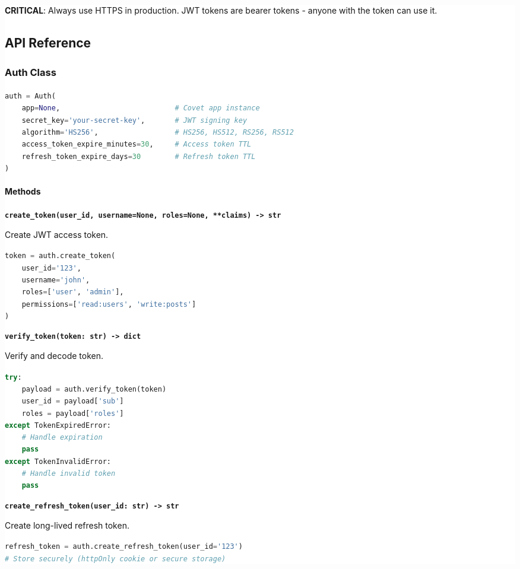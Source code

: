 **CRITICAL**: Always use HTTPS in production. JWT tokens are bearer tokens - anyone with the token can use it.

## API Reference

### Auth Class

```python
auth = Auth(
    app=None,                           # Covet app instance
    secret_key='your-secret-key',       # JWT signing key
    algorithm='HS256',                  # HS256, HS512, RS256, RS512
    access_token_expire_minutes=30,     # Access token TTL
    refresh_token_expire_days=30        # Refresh token TTL
)
```

#### Methods

**`create_token(user_id, username=None, roles=None, **claims) -> str`**

Create JWT access token.

```python
token = auth.create_token(
    user_id='123',
    username='john',
    roles=['user', 'admin'],
    permissions=['read:users', 'write:posts']
)
```

**`verify_token(token: str) -> dict`**

Verify and decode token.

```python
try:
    payload = auth.verify_token(token)
    user_id = payload['sub']
    roles = payload['roles']
except TokenExpiredError:
    # Handle expiration
    pass
except TokenInvalidError:
    # Handle invalid token
    pass
```

**`create_refresh_token(user_id: str) -> str`**

Create long-lived refresh token.

```python
refresh_token = auth.create_refresh_token(user_id='123')
# Store securely (httpOnly cookie or secure storage)
```
